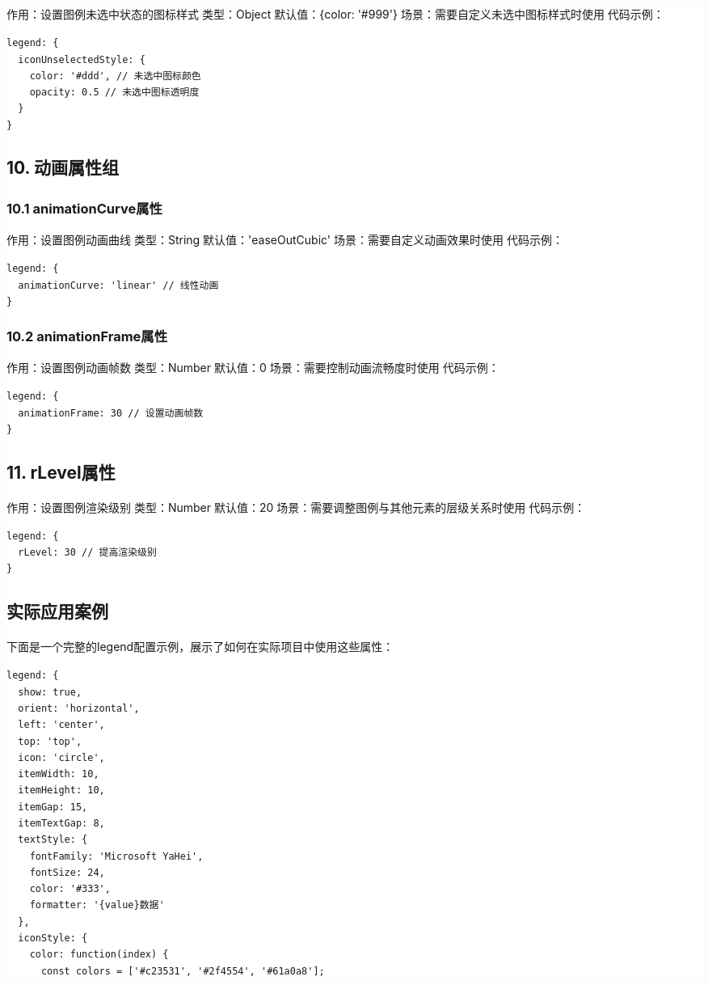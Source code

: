 作用：设置图例未选中状态的图标样式 类型：Object 默认值：{color: '#999'} 场景：需要自定义未选中图标样式时使用 代码示例：

```
legend: {
  iconUnselectedStyle: {
    color: '#ddd', // 未选中图标颜色
    opacity: 0.5 // 未选中图标透明度
  }
}
```

## 10. 动画属性组

### 10.1 animationCurve属性

作用：设置图例动画曲线 类型：String 默认值：'easeOutCubic' 场景：需要自定义动画效果时使用 代码示例：

```
legend: {
  animationCurve: 'linear' // 线性动画
}
```

### 10.2 animationFrame属性

作用：设置图例动画帧数 类型：Number 默认值：0 场景：需要控制动画流畅度时使用 代码示例：

```
legend: {
  animationFrame: 30 // 设置动画帧数
}
```

## 11. rLevel属性

作用：设置图例渲染级别 类型：Number 默认值：20 场景：需要调整图例与其他元素的层级关系时使用 代码示例：

```
legend: {
  rLevel: 30 // 提高渲染级别
}
```

## 实际应用案例

下面是一个完整的legend配置示例，展示了如何在实际项目中使用这些属性：

```
legend: {
  show: true,
  orient: 'horizontal',
  left: 'center',
  top: 'top',
  icon: 'circle',
  itemWidth: 10,
  itemHeight: 10,
  itemGap: 15,
  itemTextGap: 8,
  textStyle: {
    fontFamily: 'Microsoft YaHei',
    fontSize: 24,
    color: '#333',
    formatter: '{value}数据'
  },
  iconStyle: {
    color: function(index) {
      const colors = ['#c23531', '#2f4554', '#61a0a8'];
```